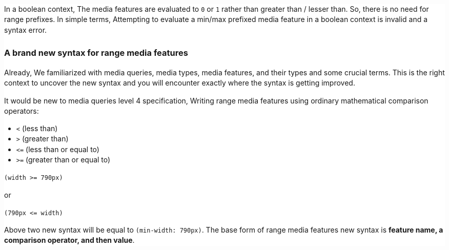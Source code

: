 In a boolean context, The media features are evaluated to `0` or `1` rather than greater than / lesser than. So, there is no need for range prefixes. In simple terms, Attempting to evaluate a min/max prefixed media feature in a boolean context is invalid and a syntax error.

### A brand new syntax for range media features

Already, We familiarized with media queries, media types, media features, and their types and some crucial terms. This is the right context to uncover the new syntax and you will encounter exactly where the syntax is getting improved.

It would be new to media queries level 4 specification, Writing range media features using ordinary mathematical comparison operators:

- `<` (less than)
- `>` (greater than)
- `<=` (less than or equal to)
- `>=` (greater than or equal to)

```
(width >= 790px)
```

or

```
(790px <= width)
```

Above two new syntax will be equal to `(min-width: 790px)`. The base form of range media features new syntax is **feature name, a comparison operator, and then value**.
